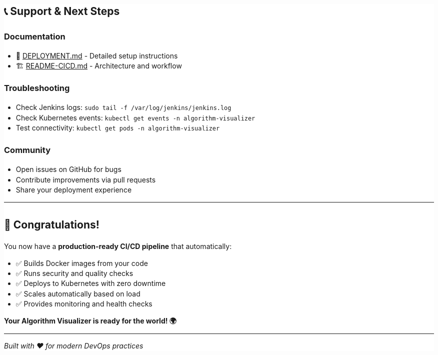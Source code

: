 ## 📞 **Support & Next Steps**

### **Documentation**
- 📖 [DEPLOYMENT.md](DEPLOYMENT.md) - Detailed setup instructions
- 🏗️ [README-CICD.md](README-CICD.md) - Architecture and workflow

### **Troubleshooting**
- Check Jenkins logs: `sudo tail -f /var/log/jenkins/jenkins.log`
- Check Kubernetes events: `kubectl get events -n algorithm-visualizer`
- Test connectivity: `kubectl get pods -n algorithm-visualizer`

### **Community**
- Open issues on GitHub for bugs
- Contribute improvements via pull requests
- Share your deployment experience

---

## 🎉 **Congratulations!**

You now have a **production-ready CI/CD pipeline** that automatically:
- ✅ Builds Docker images from your code
- ✅ Runs security and quality checks
- ✅ Deploys to Kubernetes with zero downtime
- ✅ Scales automatically based on load
- ✅ Provides monitoring and health checks

**Your Algorithm Visualizer is ready for the world! 🌍**

---

*Built with ❤️ for modern DevOps practices*
